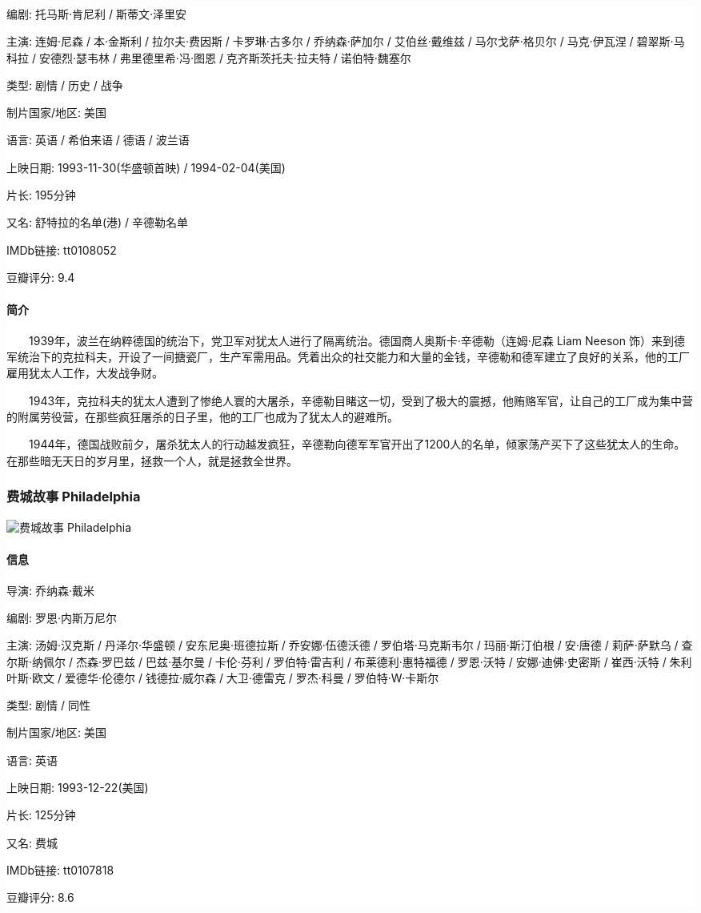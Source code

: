 编剧: 托马斯·肯尼利 / 斯蒂文·泽里安 

主演: 连姆·尼森 / 本·金斯利 / 拉尔夫·费因斯 / 卡罗琳·古多尔 / 乔纳森·萨加尔 / 艾伯丝·戴维兹 / 马尔戈萨·格贝尔 / 马克·伊瓦涅 / 碧翠斯·马科拉 / 安德烈·瑟韦林 / 弗里德里希·冯·图恩 / 克齐斯茨托夫·拉夫特 / 诺伯特·魏塞尔 

类型: 剧情 / 历史 / 战争 

制片国家/地区: 美国 

语言: 英语 / 希伯来语 / 德语 / 波兰语 

上映日期: 1993-11-30(华盛顿首映) / 1994-02-04(美国) 

片长: 195分钟 

又名: 舒特拉的名单(港) / 辛德勒名单 

IMDb链接: tt0108052

豆瓣评分: 9.4

#### 简介

　　1939年，波兰在纳粹德国的统治下，党卫军对犹太人进行了隔离统治。德国商人奥斯卡·辛德勒（连姆·尼森 Liam Neeson 饰）来到德军统治下的克拉科夫，开设了一间搪瓷厂，生产军需用品。凭着出众的社交能力和大量的金钱，辛德勒和德军建立了良好的关系，他的工厂雇用犹太人工作，大发战争财。

　　1943年，克拉科夫的犹太人遭到了惨绝人寰的大屠杀，辛德勒目睹这一切，受到了极大的震撼，他贿赂军官，让自己的工厂成为集中营的附属劳役营，在那些疯狂屠杀的日子里，他的工厂也成为了犹太人的避难所。

　　1944年，德国战败前夕，屠杀犹太人的行动越发疯狂，辛德勒向德军军官开出了1200人的名单，倾家荡产买下了这些犹太人的生命。在那些暗无天日的岁月里，拯救一个人，就是拯救全世界。



### 费城故事 Philadelphia

![费城故事 Philadelphia](https://img3.doubanio.com/view/photo/s_ratio_poster/public/p750348993.jpg)

#### 信息

导演: 乔纳森·戴米 

编剧: 罗恩·内斯万尼尔 

主演: 汤姆·汉克斯 / 丹泽尔·华盛顿 / 安东尼奥·班德拉斯 / 乔安娜·伍德沃德 / 罗伯塔·马克斯韦尔 / 玛丽·斯汀伯根 / 安·唐德 / 莉萨·萨默乌 / 查尔斯·纳佩尔 / 杰森·罗巴兹 / 巴兹·基尔曼 / 卡伦·芬利 / 罗伯特·雷吉利 / 布莱德利·惠特福德 / 罗恩·沃特 / 安娜·迪佛·史密斯 / 崔西·沃特 / 朱利叶斯·欧文 / 爱德华·伦德尔 / 钱德拉·威尔森 / 大卫·德雷克 / 罗杰·科曼 / 罗伯特·W·卡斯尔 

类型: 剧情 / 同性 

制片国家/地区: 美国 

语言: 英语 

上映日期: 1993-12-22(美国) 

片长: 125分钟 

又名: 费城 

IMDb链接: tt0107818

豆瓣评分: 8.6
